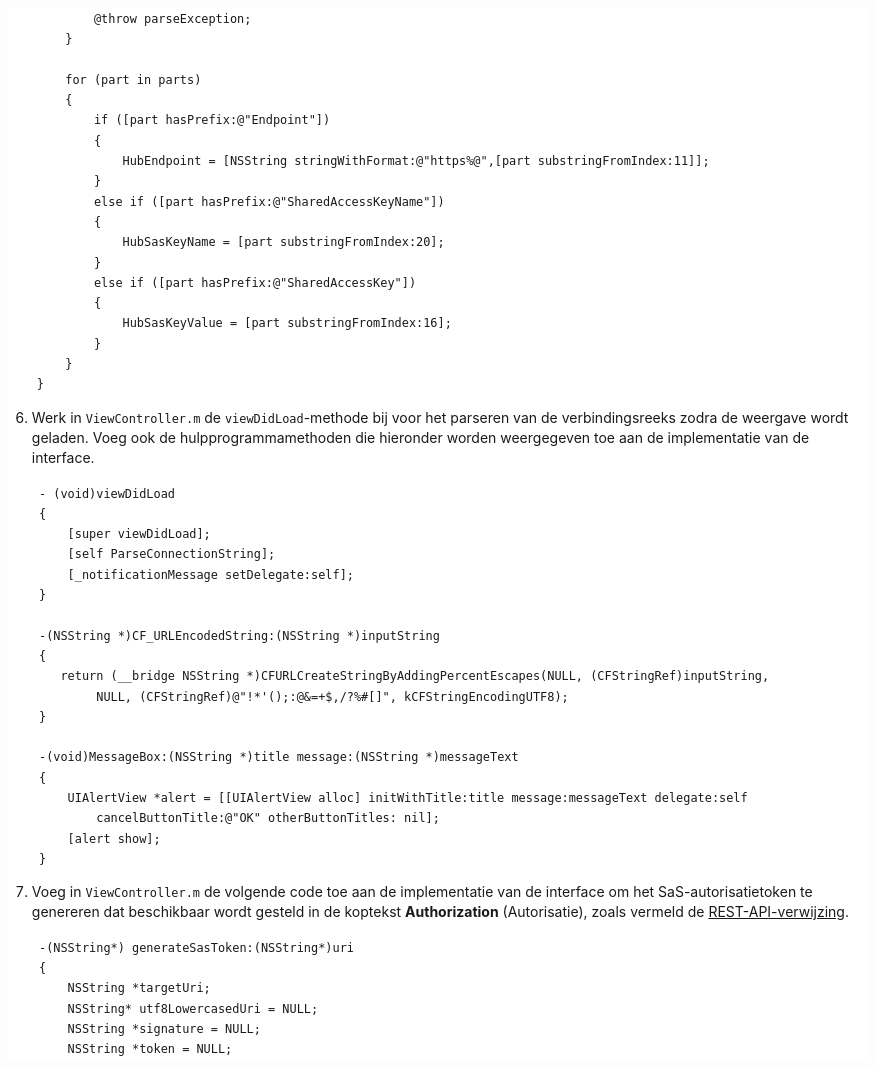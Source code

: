                 @throw parseException;
            }

            for (part in parts)
            {
                if ([part hasPrefix:@"Endpoint"])
                {
                    HubEndpoint = [NSString stringWithFormat:@"https%@",[part substringFromIndex:11]];
                }
                else if ([part hasPrefix:@"SharedAccessKeyName"])
                {
                    HubSasKeyName = [part substringFromIndex:20];
                }
                else if ([part hasPrefix:@"SharedAccessKey"])
                {
                    HubSasKeyValue = [part substringFromIndex:16];
                }
            }
        }

6. Werk in `ViewController.m` de `viewDidLoad`-methode bij voor het parseren van de verbindingsreeks zodra de weergave wordt geladen. Voeg ook de hulpprogrammamethoden die hieronder worden weergegeven toe aan de implementatie van de interface.  


        - (void)viewDidLoad
        {
            [super viewDidLoad];
            [self ParseConnectionString];
            [_notificationMessage setDelegate:self];
        }

        -(NSString *)CF_URLEncodedString:(NSString *)inputString
        {
           return (__bridge NSString *)CFURLCreateStringByAddingPercentEscapes(NULL, (CFStringRef)inputString,
                NULL, (CFStringRef)@"!*'();:@&=+$,/?%#[]", kCFStringEncodingUTF8);
        }

        -(void)MessageBox:(NSString *)title message:(NSString *)messageText
        {
            UIAlertView *alert = [[UIAlertView alloc] initWithTitle:title message:messageText delegate:self
                cancelButtonTitle:@"OK" otherButtonTitles: nil];
            [alert show];
        }





7. Voeg in `ViewController.m` de volgende code toe aan de implementatie van de interface om het SaS-autorisatietoken te genereren dat beschikbaar wordt gesteld in de koptekst **Authorization** (Autorisatie), zoals vermeld de [REST-API-verwijzing](http://msdn.microsoft.com/library/azure/dn495627.aspx).

        -(NSString*) generateSasToken:(NSString*)uri
        {
            NSString *targetUri;
            NSString* utf8LowercasedUri = NULL;
            NSString *signature = NULL;
            NSString *token = NULL;


[6]: ./media/notification-hubs-ios-get-started/notification-hubs-configure-ios.png
[8]: ./media/notification-hubs-ios-get-started/notification-hubs-create-ios-app.png
[9]: ./media/notification-hubs-ios-get-started/notification-hubs-create-ios-app2.png
[10]: ./media/notification-hubs-ios-get-started/notification-hubs-create-ios-app3.png
[11]: ./media/notification-hubs-ios-get-started/notification-hubs-xcode-product-name.png
[30]: ./media/notification-hubs-ios-get-started/notification-hubs-test-send.png
[31]: ./media/notification-hubs-ios-get-started/notification-hubs-ios-ui.png
[32]: ./media/notification-hubs-ios-get-started/notification-hubs-storyboard-view.png
[33]: ./media/notification-hubs-ios-get-started/notification-hubs-test1.png
[34]: ./media/notification-hubs-ios-get-started/notification-hubs-test2.png
[35]: ./media/notification-hubs-ios-get-started/notification-hubs-test3.png
[iOS SDK Mobile Services versie 1.2.4]: http://aka.ms/kymw2g
[iOS SDK voor Mobile Services]: http://go.microsoft.com/fwLink/?LinkID=266533
[Een app-pagina verzenden]: http://go.microsoft.com/fwlink/p/?LinkID=266582
[Mijn toepassingen]: http://go.microsoft.com/fwlink/p/?LinkId=262039
[Live SDK voor Windows]: http://go.microsoft.com/fwlink/p/?LinkId=262253
[Aan de slag met Mobile Services]: /develop/mobile/tutorials/get-started-ios
[klassieke Azure-portal]: https://manage.windowsazure.com/
[Richtlijnen voor Notification Hubs]: http://msdn.microsoft.com/library/jj927170.aspx
[Xcode]: https://go.microsoft.com/fwLink/p/?LinkID=266532
[iOS Provisioning Portal]: http://go.microsoft.com/fwlink/p/?LinkId=272456
[Aan de slag met pushmeldingen in Mobile Services]: ../mobile-services-javascript-backend-ios-get-started-push.md
[Azure Notification Hubs - Een melding naar iOS-gebruikers verzenden met .NET back-end]: notification-hubs-aspnet-backend-ios-notify-users.md
[Notification Hubs gebruiken om belangrijk nieuws te verzenden]: notification-hubs-ios-send-breaking-news.md
[Local and Push Notification Programming Guide]: http://developer.apple.com/library/mac/#documentation/NetworkingInternet/Conceptual/RemoteNotificationsPG/Chapters/ApplePushService.html#//apple_ref/doc/uid/TP40008194-CH100-SW1
[Azure-portal]: https://portal.azure.com